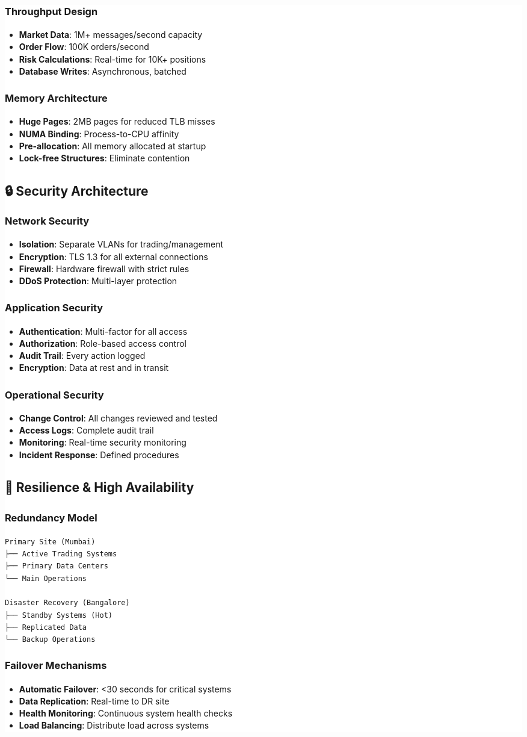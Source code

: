 ### **Throughput Design**
- **Market Data**: 1M+ messages/second capacity
- **Order Flow**: 100K orders/second
- **Risk Calculations**: Real-time for 10K+ positions
- **Database Writes**: Asynchronous, batched

### **Memory Architecture**
- **Huge Pages**: 2MB pages for reduced TLB misses
- **NUMA Binding**: Process-to-CPU affinity
- **Pre-allocation**: All memory allocated at startup
- **Lock-free Structures**: Eliminate contention

## 🔒 **Security Architecture**

### **Network Security**
- **Isolation**: Separate VLANs for trading/management
- **Encryption**: TLS 1.3 for all external connections
- **Firewall**: Hardware firewall with strict rules
- **DDoS Protection**: Multi-layer protection

### **Application Security**
- **Authentication**: Multi-factor for all access
- **Authorization**: Role-based access control
- **Audit Trail**: Every action logged
- **Encryption**: Data at rest and in transit

### **Operational Security**
- **Change Control**: All changes reviewed and tested
- **Access Logs**: Complete audit trail
- **Monitoring**: Real-time security monitoring
- **Incident Response**: Defined procedures

## 🔄 **Resilience & High Availability**

### **Redundancy Model**
```
Primary Site (Mumbai)
├── Active Trading Systems
├── Primary Data Centers
└── Main Operations

Disaster Recovery (Bangalore)
├── Standby Systems (Hot)
├── Replicated Data
└── Backup Operations
```

### **Failover Mechanisms**
- **Automatic Failover**: <30 seconds for critical systems
- **Data Replication**: Real-time to DR site
- **Health Monitoring**: Continuous system health checks
- **Load Balancing**: Distribute load across systems
